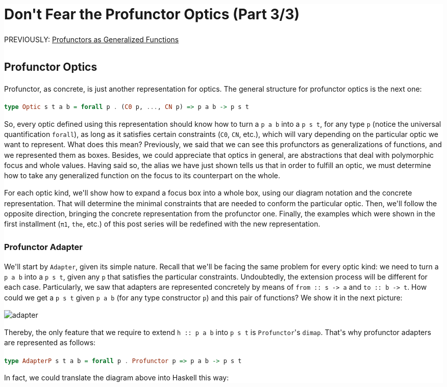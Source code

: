 # Don't Fear the Profunctor Optics (Part 3/3)

PREVIOUSLY: [Profunctors as Generalized Functions](Profunctors.md)

## Profunctor Optics

Profunctor, as concrete, is just another representation for optics. The general
structure for profunctor optics is the next one:

```haskell
type Optic s t a b = forall p . (C0 p, ..., CN p) => p a b -> p s t
```

So, every optic defined using this representation should know how to turn a `p a
b` into a `p s t`, for any type `p` (notice the universal quantification
`forall`), as long as it satisfies certain constraints (`C0`, `CN`, etc.), which
will vary depending on the particular optic we want to represent. What does this
mean? Previously, we said that we can see this profunctors as generalizations of
functions, and we represented them as boxes. Besides, we could appreciate that
optics in general, are abstractions that deal with polymorphic focus and whole
values. Having said so, the alias we have just shown tells us that in order to
fulfill an optic, we must determine how to take any generalized function on the
focus to its counterpart on the whole.

For each optic kind, we'll show how to expand a focus box into a whole box,
using our diagram notation and the concrete representation. That will determine
the minimal constraints that are needed to conform the particular optic. Then,
we'll follow the opposite direction, bringing the concrete representation from
the profunctor one. Finally, the examples which were shown in the first
installment (`π1`, `the`, etc.) of this post series will be redefined with the
new representation.

### Profunctor Adapter

We'll start by `Adapter`, given its simple nature. Recall that we'll be facing
the same problem for every optic kind: we need to turn a `p a b` into a `p s t`,
given any `p` that satisfies the particular constraints. Undoubtedly, the
extension process will be different for each case. Particularly, we saw that
adapters are represented concretely by means of `from :: s -> a` and `to :: b ->
t`. How could we get a `p s t` given `p a b` (for any type constructor `p`) and
this pair of functions? We show it in the next picture:

![adapter](diagram/adapter.svg)

Thereby, the only feature that we require to extend `h :: p a b` into `p s t` is
`Profunctor`'s `dimap`. That's why profunctor adapters are represented as
follows:

```haskell
type AdapterP s t a b = forall p . Profunctor p => p a b -> p s t
```

In fact, we could translate the diagram above into Haskell this way:
